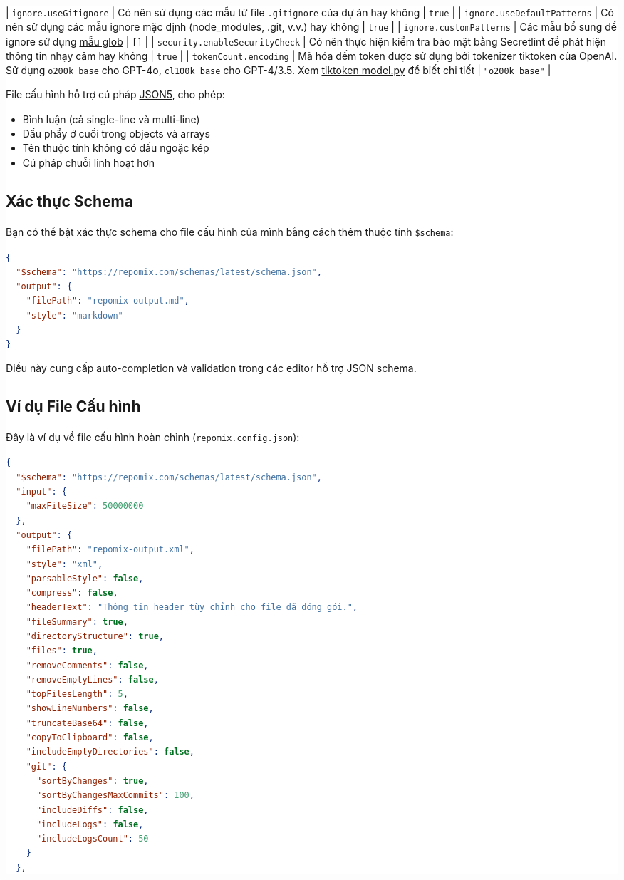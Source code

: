 | `ignore.useGitignore`            | Có nên sử dụng các mẫu từ file `.gitignore` của dự án hay không                                                            | `true`                 |
| `ignore.useDefaultPatterns`      | Có nên sử dụng các mẫu ignore mặc định (node_modules, .git, v.v.) hay không                                               | `true`                 |
| `ignore.customPatterns`          | Các mẫu bổ sung để ignore sử dụng [mẫu glob](https://github.com/mrmlnc/fast-glob?tab=readme-ov-file#pattern-syntax)       | `[]`                   |
| `security.enableSecurityCheck`   | Có nên thực hiện kiểm tra bảo mật bằng Secretlint để phát hiện thông tin nhạy cảm hay không                                | `true`                 |
| `tokenCount.encoding`            | Mã hóa đếm token được sử dụng bởi tokenizer [tiktoken](https://github.com/openai/tiktoken) của OpenAI. Sử dụng `o200k_base` cho GPT-4o, `cl100k_base` cho GPT-4/3.5. Xem [tiktoken model.py](https://github.com/openai/tiktoken/blob/main/tiktoken/model.py#L24) để biết chi tiết | `"o200k_base"`         |

File cấu hình hỗ trợ cú pháp [JSON5](https://json5.org/), cho phép:
- Bình luận (cả single-line và multi-line)
- Dấu phẩy ở cuối trong objects và arrays
- Tên thuộc tính không có dấu ngoặc kép
- Cú pháp chuỗi linh hoạt hơn

## Xác thực Schema

Bạn có thể bật xác thực schema cho file cấu hình của mình bằng cách thêm thuộc tính `$schema`:

```json
{
  "$schema": "https://repomix.com/schemas/latest/schema.json",
  "output": {
    "filePath": "repomix-output.md",
    "style": "markdown"
  }
}
```

Điều này cung cấp auto-completion và validation trong các editor hỗ trợ JSON schema.

## Ví dụ File Cấu hình

Đây là ví dụ về file cấu hình hoàn chỉnh (`repomix.config.json`):

```json
{
  "$schema": "https://repomix.com/schemas/latest/schema.json",
  "input": {
    "maxFileSize": 50000000
  },
  "output": {
    "filePath": "repomix-output.xml",
    "style": "xml",
    "parsableStyle": false,
    "compress": false,
    "headerText": "Thông tin header tùy chỉnh cho file đã đóng gói.",
    "fileSummary": true,
    "directoryStructure": true,
    "files": true,
    "removeComments": false,
    "removeEmptyLines": false,
    "topFilesLength": 5,
    "showLineNumbers": false,
    "truncateBase64": false,
    "copyToClipboard": false,
    "includeEmptyDirectories": false,
    "git": {
      "sortByChanges": true,
      "sortByChangesMaxCommits": 100,
      "includeDiffs": false,
      "includeLogs": false,
      "includeLogsCount": 50
    }
  },
```